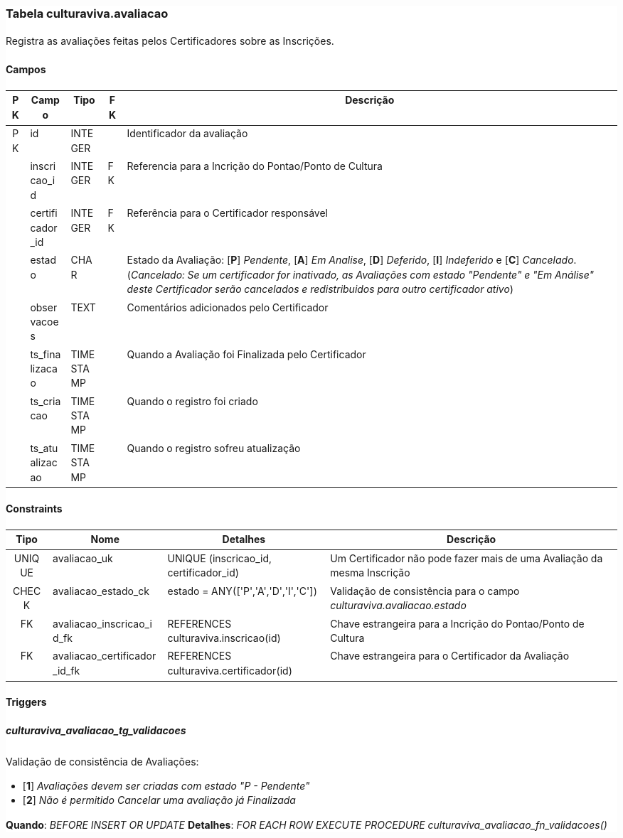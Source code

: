 



<a name="tabela-culturaviva-avaliacao"></a>
### Tabela culturaviva.avaliacao

Registra as avaliações feitas pelos Certificadores sobre as Inscrições.


<a name="tabela-culturaviva-avaliacao-campos"></a>
#### Campos
 
| PK |       Campo     |    Tipo   | FK | Descrição |
|:--:|-----------------|-----------|----|-----------|
| PK | id              | INTEGER   |    | Identificador da avaliação |
|    | inscricao_id    | INTEGER   | FK | Referencia para a Incrição do Pontao/Ponto de Cultura |
|    | certificador_id | INTEGER   | FK | Referência para o Certificador responsável |
|    | estado          | CHAR      |    | Estado da Avaliação: [**P**] *Pendente*, [**A**] *Em Analise*, [**D**] *Deferido*, [**I**] *Indeferido* e [**C**] *Cancelado*. (*Cancelado: Se um certificador for inativado, as Avaliações com estado "Pendente" e "Em Análise" deste Certificador serão cancelados e redistribuidos para outro certificador ativo*) |
|    | observacoes     | TEXT      |    | Comentários adicionados pelo Certificador |
|    | ts_finalizacao  | TIMESTAMP |    | Quando a Avaliação foi Finalizada pelo Certificador |
|    | ts_criacao      | TIMESTAMP |    | Quando o registro foi criado |
|    | ts_atualizacao  | TIMESTAMP |    | Quando o registro sofreu atualização |


<a name="tabela-culturaviva-avaliacao-constraints"></a>
#### Constraints

| Tipo | Nome | Detalhes | Descrição |
|:----:|------|----------|-----------|
|UNIQUE | avaliacao_uk | UNIQUE (inscricao_id, certificador_id) | Um Certificador não pode fazer mais de uma Avaliação da mesma Inscrição |
| CHECK | avaliacao_estado_ck | estado = ANY(['P','A','D','I','C']) | Validação de consistência para o campo *culturaviva.avaliacao.estado*  |
|   FK  | avaliacao_inscricao_id_fk | REFERENCES  culturaviva.inscricao(id) | Chave estrangeira para a Incrição do Pontao/Ponto de Cultura |
|   FK  | avaliacao_certificador_id_fk | REFERENCES culturaviva.certificador(id) | Chave estrangeira para o Certificador da Avaliação |

<a name="tabela-culturaviva-avaliacao-triggers"></a>
#### Triggers


<a name="tabela-culturaviva-avaliacao-triggers-tg-validacoes"></a>
##### culturaviva_avaliacao_tg_validacoes

Validação de consistência de Avaliações: 

 - [**1**] *Avaliações devem ser criadas com estado "P - Pendente"*
 - [**2**] *Não é permitido Cancelar uma avaliação já Finalizada*

**Quando**: *BEFORE INSERT OR UPDATE*
**Detalhes**: *FOR EACH ROW EXECUTE PROCEDURE culturaviva_avaliacao_fn_validacoes()*
